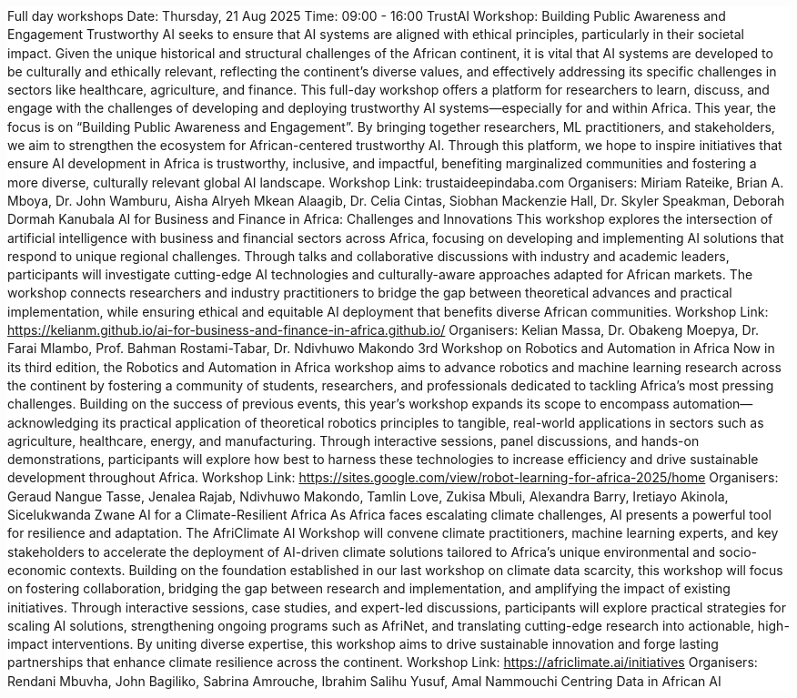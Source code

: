 Full day workshops
Date: Thursday, 21 Aug 2025
Time: 09:00 - 16:00
TrustAI Workshop: Building Public Awareness and Engagement
Trustworthy AI seeks to ensure that AI systems are aligned with ethical principles, particularly in their societal impact. Given the unique historical and structural challenges of the African continent, it is vital that AI systems are developed to be culturally and ethically relevant, reflecting the continent’s diverse values, and effectively addressing its specific challenges in sectors like healthcare, agriculture, and finance. This full-day workshop offers a platform for researchers to learn, discuss, and engage with the challenges of developing and deploying trustworthy AI systems—especially for and within Africa. This year, the focus is on “Building Public Awareness and Engagement”. By bringing together researchers, ML practitioners, and stakeholders, we aim to strengthen the ecosystem for African-centered trustworthy AI. Through this platform, we hope to inspire initiatives that ensure AI development in Africa is trustworthy, inclusive, and impactful, benefiting marginalized communities and fostering a more diverse, culturally relevant global AI landscape. Workshop Link: trustaideepindaba.com
Organisers: Miriam Rateike, Brian A. Mboya, Dr. John Wamburu, Aisha Alryeh Mkean Alaagib, Dr. Celia Cintas, Siobhan Mackenzie Hall, Dr. Skyler Speakman, Deborah Dormah Kanubala
AI for Business and Finance in Africa: Challenges and Innovations
This workshop explores the intersection of artificial intelligence with business and financial sectors across Africa, focusing on developing and implementing AI solutions that respond to unique regional challenges. Through talks and collaborative discussions with industry and academic leaders, participants will investigate cutting-edge AI technologies and culturally-aware approaches adapted for African markets. The workshop connects researchers and industry practitioners to bridge the gap between theoretical advances and practical implementation, while ensuring ethical and equitable AI deployment that benefits diverse African communities.
Workshop Link: https://kelianm.github.io/ai-for-business-and-finance-in-africa.github.io/
Organisers: Kelian Massa, Dr. Obakeng Moepya, Dr. Farai Mlambo, Prof. Bahman Rostami-Tabar, Dr. Ndivhuwo Makondo
3rd Workshop on Robotics and Automation in Africa
Now in its third edition, the Robotics and Automation in Africa workshop aims to advance robotics and machine learning research across the continent by fostering a community of students, researchers, and professionals dedicated to tackling Africa’s most pressing challenges. Building on the success of previous events, this year’s workshop expands its scope to encompass automation—acknowledging its practical application of theoretical robotics principles to tangible, real-world applications in sectors such as agriculture, healthcare, energy, and manufacturing. Through interactive sessions, panel discussions, and hands-on demonstrations, participants will explore how best to harness these technologies to increase efficiency and drive sustainable development throughout Africa.
Workshop Link: https://sites.google.com/view/robot-learning-for-africa-2025/home
Organisers: Geraud Nangue Tasse, Jenalea Rajab, Ndivhuwo Makondo, Tamlin Love, Zukisa Mbuli, Alexandra Barry, Iretiayo Akinola, Sicelukwanda Zwane
AI for a Climate-Resilient Africa
As Africa faces escalating climate challenges, AI presents a powerful tool for resilience and adaptation. The AfriClimate AI Workshop will convene climate practitioners, machine learning experts, and key stakeholders to accelerate the deployment of AI-driven climate solutions tailored to Africa’s unique environmental and socio-economic contexts. Building on the foundation established in our last workshop on climate data scarcity, this workshop will focus on fostering collaboration, bridging the gap between research and implementation, and amplifying the impact of existing initiatives. Through interactive sessions, case studies, and expert-led discussions, participants will explore practical strategies for scaling AI solutions, strengthening ongoing programs such as AfriNet, and translating cutting-edge research into actionable, high-impact interventions. By uniting diverse expertise, this workshop aims to drive sustainable innovation and forge lasting partnerships that enhance climate resilience across the continent.
Workshop Link: https://africlimate.ai/initiatives
Organisers: Rendani Mbuvha, John Bagiliko, Sabrina Amrouche, Ibrahim Salihu Yusuf, Amal Nammouchi
Centring Data in African AI